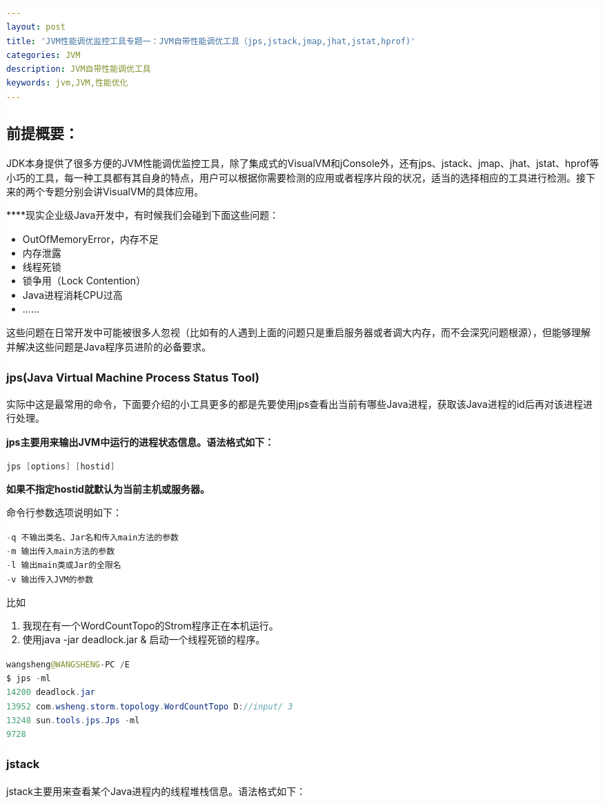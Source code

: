 ```yaml
---
layout: post
title: 'JVM性能调优监控工具专题一：JVM自带性能调优工具（jps,jstack,jmap,jhat,jstat,hprof)'
categories: JVM
description: JVM自带性能调优工具
keywords: jvm,JVM,性能优化
---
```

## 前提概要： 
JDK本身提供了很多方便的JVM性能调优监控工具，除了集成式的VisualVM和jConsole外，还有jps、jstack、jmap、jhat、jstat、hprof等小巧的工具，每一种工具都有其自身的特点，用户可以根据你需要检测的应用或者程序片段的状况，适当的选择相应的工具进行检测。接下来的两个专题分别会讲VisualVM的具体应用。
 

****现实企业级Java开发中，有时候我们会碰到下面这些问题：

- OutOfMemoryError，内存不足
- 内存泄露
- 线程死锁
- 锁争用（Lock Contention）
- Java进程消耗CPU过高
- ......

这些问题在日常开发中可能被很多人忽视（比如有的人遇到上面的问题只是重启服务器或者调大内存，而不会深究问题根源），但能够理解并解决这些问题是Java程序员进阶的必备要求。

###  jps(Java Virtual Machine Process Status Tool) 

实际中这是最常用的命令，下面要介绍的小工具更多的都是先要使用jps查看出当前有哪些Java进程，获取该Java进程的id后再对该进程进行处理。

**jps主要用来输出JVM中运行的进程状态信息。语法格式如下：**
```java
jps [options] [hostid]  
```

**如果不指定hostid就默认为当前主机或服务器。**

命令行参数选项说明如下：
```java
-q 不输出类名、Jar名和传入main方法的参数  
-m 输出传入main方法的参数  
-l 输出main类或Jar的全限名  
-v 输出传入JVM的参数  
```
比如

1. 我现在有一个WordCountTopo的Strom程序正在本机运行。
2. 使用java -jar deadlock.jar & 启动一个线程死锁的程序。

```java
wangsheng@WANGSHENG-PC /E  
$ jps -ml  
14200 deadlock.jar  
13952 com.wsheng.storm.topology.WordCountTopo D://input/ 3  
13248 sun.tools.jps.Jps -ml  
9728  
```
###  jstack   
jstack主要用来查看某个Java进程内的线程堆栈信息。语法格式如下：
